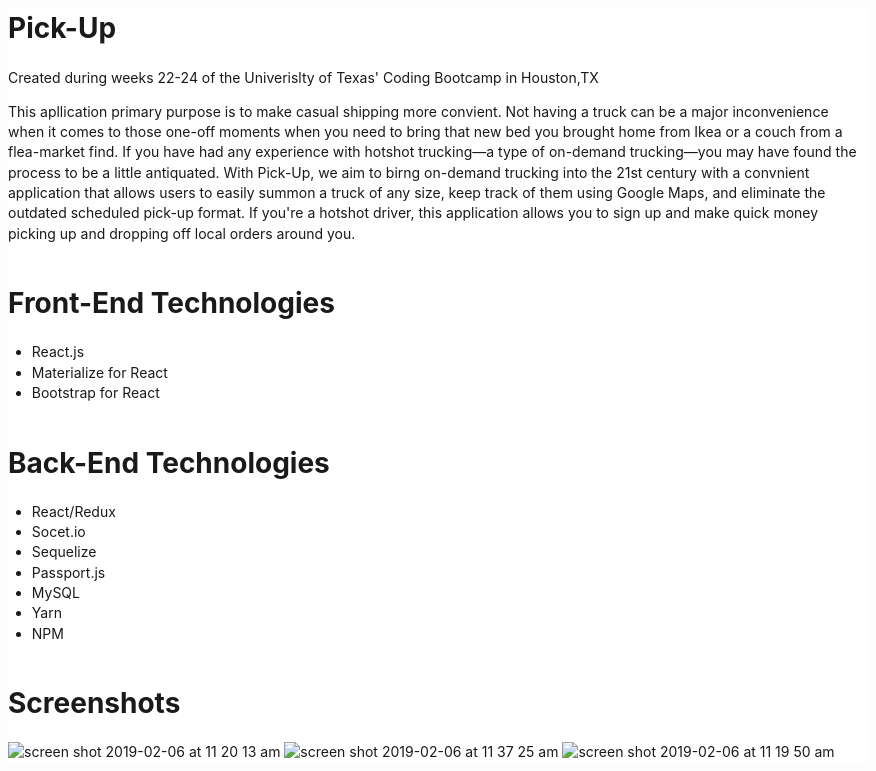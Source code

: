 # Pick-Up

Created during weeks 22-24 of the Univerislty of Texas' Coding Bootcamp in Houston,TX 

This apllication primary purpose is to make casual shipping more convient. Not having a truck can be a major inconvenience when 
it comes to those one-off moments when you need to bring that new bed you brought home from Ikea or a couch from a flea-market find. 
If you have had any experience with hotshot trucking—a type of on-demand trucking—you may have found the process to be a little antiquated. 
With Pick-Up, we aim to birng on-demand trucking into the 21st century with a convnient application that allows users to easily summon a truck of any
size, keep track of them using Google Maps, and eliminate the outdated scheduled pick-up format. If you're a hotshot driver, this application
allows you to sign up and make quick money picking up and dropping off local orders around you. 

# Front-End Technologies

- React.js
- Materialize for React
- Bootstrap for React 

# Back-End Technologies 

- React/Redux
- Socet.io 
- Sequelize
- Passport.js
- MySQL 
- Yarn 
- NPM 


# Screenshots

<img width="1277" alt="screen shot 2019-02-06 at 11 20 13 am" src="https://user-images.githubusercontent.com/39191969/52361255-6fc59900-2a03-11e9-8113-cee13749c16e.png">


<img width="1049" alt="screen shot 2019-02-06 at 11 37 25 am" src="https://user-images.githubusercontent.com/39191969/52361357-b1564400-2a03-11e9-871a-bb267621e8da.png">

<img width="1277" alt="screen shot 2019-02-06 at 11 19 50 am" src="https://user-images.githubusercontent.com/39191969/52361385-be733300-2a03-11e9-8799-51a68a776e46.png">

